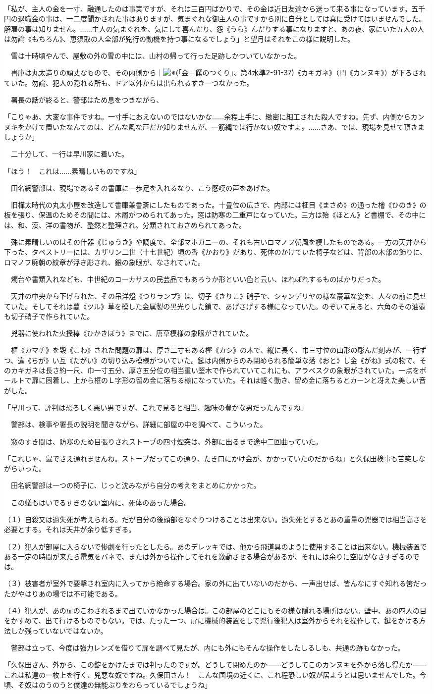 「私が、主人の金を一寸、融通したのは事実ですが、それは三百円ばかりで、その金は近日友達から送って来る事になっています。五千円の退職金の事は、一二度聞かされた事はありますが、気まぐれな御主人の事ですから別に自分としては真に受けてはいませんでした。解雇の事は知りません。……主人の気まぐれを、気にして喜んだり、怨《うら》んだりする事になりますと、あの夜、家にいた五人の人は勿論《もちろん》、恵須取の人全部が兇行の動機を持つ事になるでしょう」と望月はそれをこの様に説明した。

　雪は十時頃やんで、屋敷の外の雪の中には、山村の帰って行った足跡しかついていなかった。

　書庫は丸太造りの頑丈なもので、その内側から｜![※(「金＋饌のつくり」、第4水準2-91-37)](https://www.aozora.gr.jp/cards/001866/files/../../../gaiji/2-91/2-91-37.png)《カキガネ》（閂《カンヌキ》）が下ろされていた。勿論、犯人の隠れる所も、ドア以外からは出られるすき一つなかった。

　署長の話が終ると、警部はため息をつきながら、

「こりゃあ、大変な事件ですね。一寸手におえないのではないかな……余程上手に、緻密に細工された殺人ですね。先ず、内側からカンヌキをかけて置いたなんてのは、どんな風な戸だか知りませんが、一筋縄では行かない奴ですよ。……さあ、では、現場を見せて頂きましょうか」

　二十分して、一行は早川家に着いた。

「ほう！　これは……素晴しいものですね」

　田名網警部は、現場であるその書庫に一歩足を入れるなり、こう感嘆の声をあげた。

　旧樺太時代の丸太小屋を改造して書庫兼書斎にしたものであった。十畳位の広さで、内部には柾目《まさめ》の通った檜《ひのき》の板を張り、保温のためその間には、木屑がつめられてあった。窓は防寒の二重戸になっていた。三方は殆《ほとん》ど書棚で、その中には、和、漢、洋の書物が、整然と整理され、分類されておさめられてあった。

　殊に素晴しいのはその什器《じゅうき》や調度で、全部マホガニーの、それも古いロマノフ朝風を模したものである。一方の天井から下った、タペストリーには、カザリン二世（十七世紀）頃の香《かおり》があり、死体のかけていた椅子などは、背部の木部の飾りに、ロマノフ廃朝の紋章が浮き彫され、銀の象眼が、なされていた。

　燭台や書類入れなども、中世紀のコーカサスの民芸品でもあろうか形といい色と云い、ほれぼれするものばかりだった。

　天井の中央から下げられた、その吊洋燈《つりランプ》は、切子《きりこ》硝子で、シャンデリヤの様な豪華な姿を、人々の前に見せていた。そしてそれは蔓《ツル》草を模した金属製の黒光りした鎖で、あげさげする様になっていた。のぞいて見ると、六角のその油壺も切子硝子で作られていた。

　兇器に使われた火掻棒《ひかきぼう》までに、唐草模様の象眼がされていた。

　框《カマチ》を毀《こわ》された問題の扉は、厚さ二寸もある樫《カシ》の木で、縦に長く、巾三寸位の山形の彫んだ刻みが、一行ずつ、違《ちが》い互《たがい》の切り込み模様がついていた。鍵は内側からのみ閉められる簡単な落《おと》し金《がね》式の物で、そのカキガネは長さ約一尺、巾一寸五分、厚さ五分位の相当重い堅木で作られていてこれにも、アラベスクの象眼がされていた。一点をボールトで扉に固着し、上から框のＬ字形の留め金に落ちる様になっていた。それは軽く動き、留め金に落ちるとカーンと冴えた美しい音がした。

「早川って、評判は恐ろしく悪い男ですが、これで見ると相当、趣味の豊かな男だったんですね」

　警部は、検事や署長の説明を聞きながら、詳細に部屋の中を調べて、こういった。

　窓のすき間は、防寒のため目張りされストーブの四寸煙突は、外部に出るまで途中二回曲っていた。

「これじゃ、鼠でさえ通れませんね。ストーブだってこの通り、たき口にかけ金が、かかっていたのだからね」と久保田検事も苦笑しながらいった。

　田名網警部は一つの椅子に、じっと沈みながら自分の考えをまとめにかかった。

　この蟻もはいでるすきのない室内に、死体のあった場合。

（１）自殺又は過失死が考えられる。だが自分の後頭部をなぐりつけることは出来ない。過失死とするとあの重量の兇器では相当高さを必要とする。それは天井が余り低すぎる。

（２）犯人が部屋に入らないで惨劇を行ったとしたら。あのデレッキでは、他から飛道具のように使用することは出来ない。機械装置である一定の時間が来たら電気をバネで、または外から操作してそれを激動させる場合があるが、それには余りに空間がなさすぎるのでは。

（３）被害者が室外で要撃され室内に入ってから絶命する場合。家の外に出ていないのだから、一声出せば、皆んなにすぐ知れる筈だったがやはりあの場では不可能である。

（４）犯人が、あの扉のこわされるまで出ていかなかった場合は。この部屋のどこにもその様な隠れる場所はない。壁中、あの四人の目をかすめて、出て行けるものでもない。では、たった一つ、扉に機械的装置をして兇行後犯人は室外からそれを操作して、鍵をかける方法しか残っていないではないか。

　警部は立って、今度は強力レンズを借りて扉を調べて見たが、内にも外にもそんな操作をしたしるしも、共通の跡もなかった。

「久保田さん、外から、この錠をかけたまでは判ったのですが。どうして閉めたのか――どうしてこのカンヌキを外から落し得たか――これは私達の一枚上を行く、兇悪な奴ですね。久保田さん！　こんな国境の近くに、これ程恐しい奴が居ようとは思いませんでした。今頃、そ奴はのうのうと僕達の無能ぶりをわらっているでしょうね」

